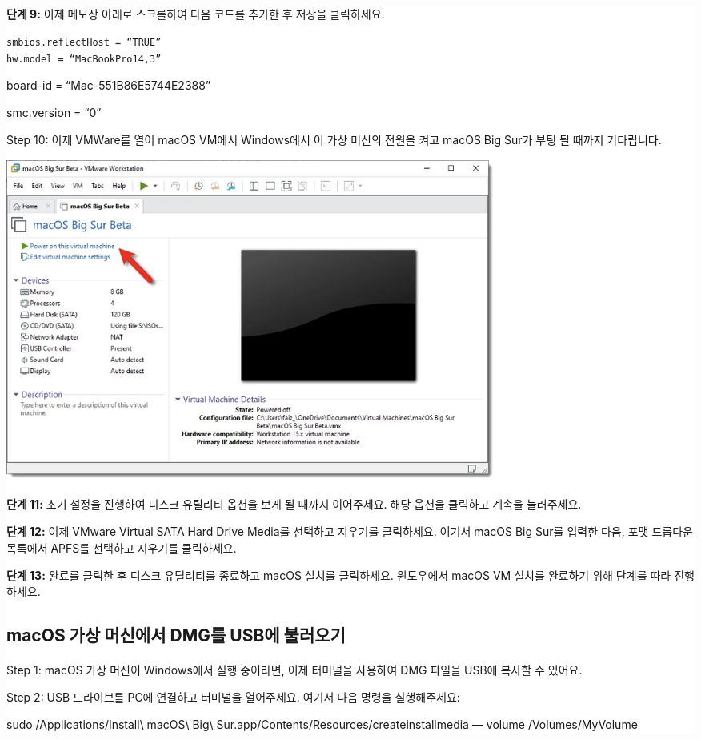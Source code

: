 **단계 9:** 이제 메모장 아래로 스크롤하여 다음 코드를 추가한 후 저장을 클릭하세요.

```
smbios.reflectHost = “TRUE”
hw.model = “MacBookPro14,3”
```

<div class="content-ad"></div>

board-id = “Mac-551B86E5744E2388”

smc.version = “0”

Step 10: 이제 VMWare를 열어 macOS VM에서 Windows에서 이 가상 머신의 전원을 켜고 macOS Big Sur가 부팅 될 때까지 기다립니다.

![이미지](/assets/img/2024-06-19-AllPossibleWaystoBurnDMGtoUSBonWindows10_7.png)

<div class="content-ad"></div>

**단계 11:** 초기 설정을 진행하여 디스크 유틸리티 옵션을 보게 될 때까지 이어주세요. 해당 옵션을 클릭하고 계속을 눌러주세요.

**단계 12:** 이제 VMware Virtual SATA Hard Drive Media를 선택하고 지우기를 클릭하세요. 여기서 macOS Big Sur를 입력한 다음, 포맷 드롭다운 목록에서 APFS를 선택하고 지우기를 클릭하세요.

**단계 13:** 완료를 클릭한 후 디스크 유틸리티를 종료하고 macOS 설치를 클릭하세요. 윈도우에서 macOS VM 설치를 완료하기 위해 단계를 따라 진행하세요.

## macOS 가상 머신에서 DMG를 USB에 불러오기

<div class="content-ad"></div>

Step 1: macOS 가상 머신이 Windows에서 실행 중이라면, 이제 터미널을 사용하여 DMG 파일을 USB에 복사할 수 있어요.

Step 2: USB 드라이브를 PC에 연결하고 터미널을 열어주세요. 여기서 다음 명령을 실행해주세요:

sudo /Applications/Install\ macOS\ Big\ Sur.app/Contents/Resources/createinstallmedia — volume /Volumes/MyVolume
